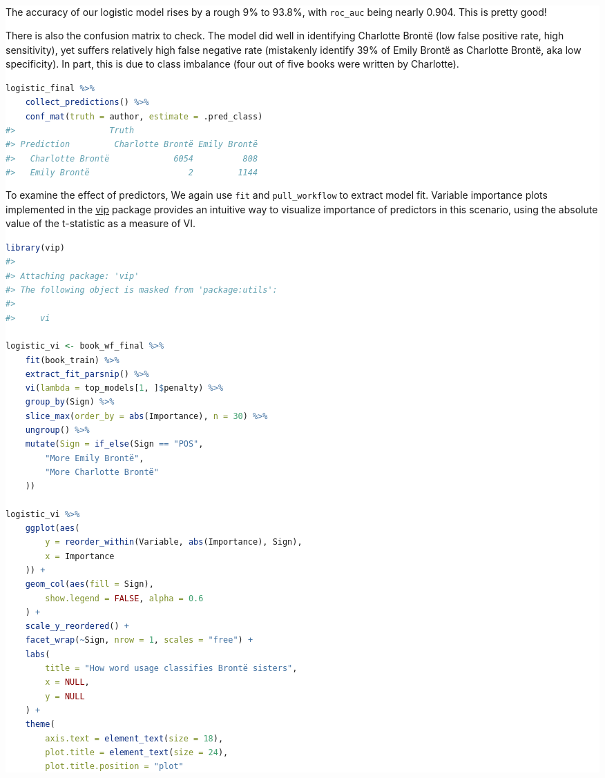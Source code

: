 The accuracy of our logistic model rises by a rough 9% to 93.8%, with
`roc_auc` being nearly 0.904. This is pretty good!

There is also the confusion matrix to check. The model did well in
identifying Charlotte Brontë (low false positive rate, high
sensitivity), yet suffers relatively high false negative rate
(mistakenly identify 39% of Emily Brontë as Charlotte Brontë, aka low
specificity). In part, this is due to class imbalance (four out of five
books were written by Charlotte).

``` r
logistic_final %>%
    collect_predictions() %>%
    conf_mat(truth = author, estimate = .pred_class)
#>                   Truth
#> Prediction         Charlotte Brontë Emily Brontë
#>   Charlotte Brontë             6054          808
#>   Emily Brontë                    2         1144
```

To examine the effect of predictors, We again use `fit` and
`pull_workflow` to extract model fit. Variable importance plots
implemented in the [vip](https://koalaverse.github.io/vip/index.html)
package provides an intuitive way to visualize importance of predictors
in this scenario, using the absolute value of the t-statistic as a
measure of VI.

``` r
library(vip)
#> 
#> Attaching package: 'vip'
#> The following object is masked from 'package:utils':
#> 
#>     vi

logistic_vi <- book_wf_final %>%
    fit(book_train) %>%
    extract_fit_parsnip() %>%
    vi(lambda = top_models[1, ]$penalty) %>%
    group_by(Sign) %>%
    slice_max(order_by = abs(Importance), n = 30) %>%
    ungroup() %>%
    mutate(Sign = if_else(Sign == "POS",
        "More Emily Brontë",
        "More Charlotte Brontë"
    ))

logistic_vi %>%
    ggplot(aes(
        y = reorder_within(Variable, abs(Importance), Sign),
        x = Importance
    )) +
    geom_col(aes(fill = Sign),
        show.legend = FALSE, alpha = 0.6
    ) +
    scale_y_reordered() +
    facet_wrap(~Sign, nrow = 1, scales = "free") +
    labs(
        title = "How word usage classifies Brontë sisters",
        x = NULL,
        y = NULL
    ) +
    theme(
        axis.text = element_text(size = 18),
        plot.title = element_text(size = 24),
        plot.title.position = "plot"
```